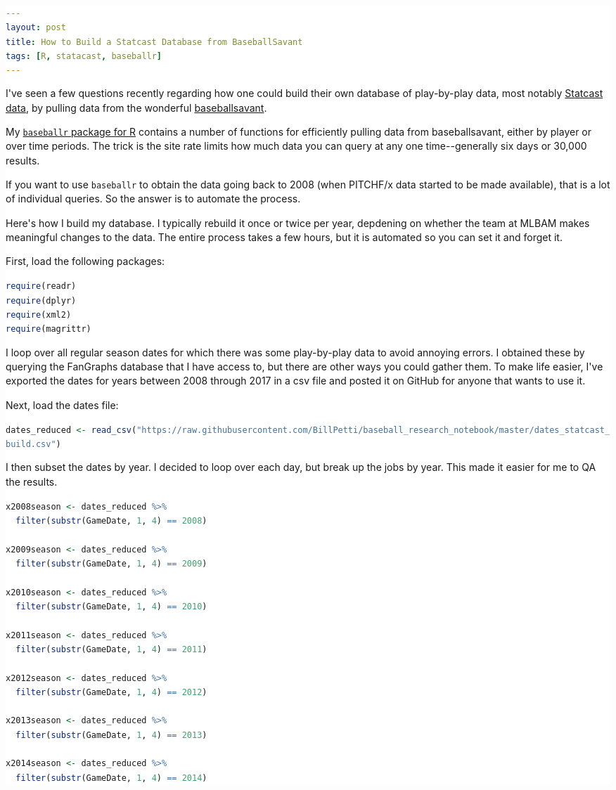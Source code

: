 ```yaml
---
layout: post
title: How to Build a Statcast Database from BaseballSavant
tags: [R, statacast, baseballr]
---
```


I've seen a few questions recently regarding how one could build their own database of play-by-play data, most notably [Statcast data](http://m.mlb.com/glossary/statcast), by pulling data from the wonderful [baseballsavant](https://baseballsavant.mlb.com). 

My [`baseballr` package for R](http://billpetti.github.io/baseballr/) contains a number of functions for efficiently pulling data from baseballsavant, either by player or over time periods. The trick is the site rate limits how much data you can query at any one time--generally six days or 30,000 results.

If you want to use `baseballr` to obtain the data going back to 2008 (when PITCHF/x data started to be made available), that is a lot of individual queries. So the answer is to automate the process.

Here's how I build my database. I typically rebuild it once or twice per year, depdening on whether the team at MLBAM makes meaningful changes to the data. The entire process takes a few hours, but it is automated so you can set it and forget it.

First, load the following packages:

```r
require(readr)
require(dplyr)
require(xml2)
require(magrittr)
```
I loop over all regular season dates for which there was some play-by-play data to avoid annoying errors. I obtained these by querying the FanGraphs database that I have access to, but there are other ways you could gather them. To make life easier, I've exported the dates for years between 2008 through 2017 in a csv file and posted it on GitHub for anyone that wants to use it.

Next, load the dates file:

```r
dates_reduced <- read_csv("https://raw.githubusercontent.com/BillPetti/baseball_research_notebook/master/dates_statcast_build.csv")
```

I then subset the dates by year. I decided to loop over each day, but break up the jobs by year. This made it easier for me to QA the results.

```r
x2008season <- dates_reduced %>%
  filter(substr(GameDate, 1, 4) == 2008)

x2009season <- dates_reduced %>%
  filter(substr(GameDate, 1, 4) == 2009)

x2010season <- dates_reduced %>%
  filter(substr(GameDate, 1, 4) == 2010)

x2011season <- dates_reduced %>%
  filter(substr(GameDate, 1, 4) == 2011)

x2012season <- dates_reduced %>%
  filter(substr(GameDate, 1, 4) == 2012)

x2013season <- dates_reduced %>%
  filter(substr(GameDate, 1, 4) == 2013)

x2014season <- dates_reduced %>%
  filter(substr(GameDate, 1, 4) == 2014)

```